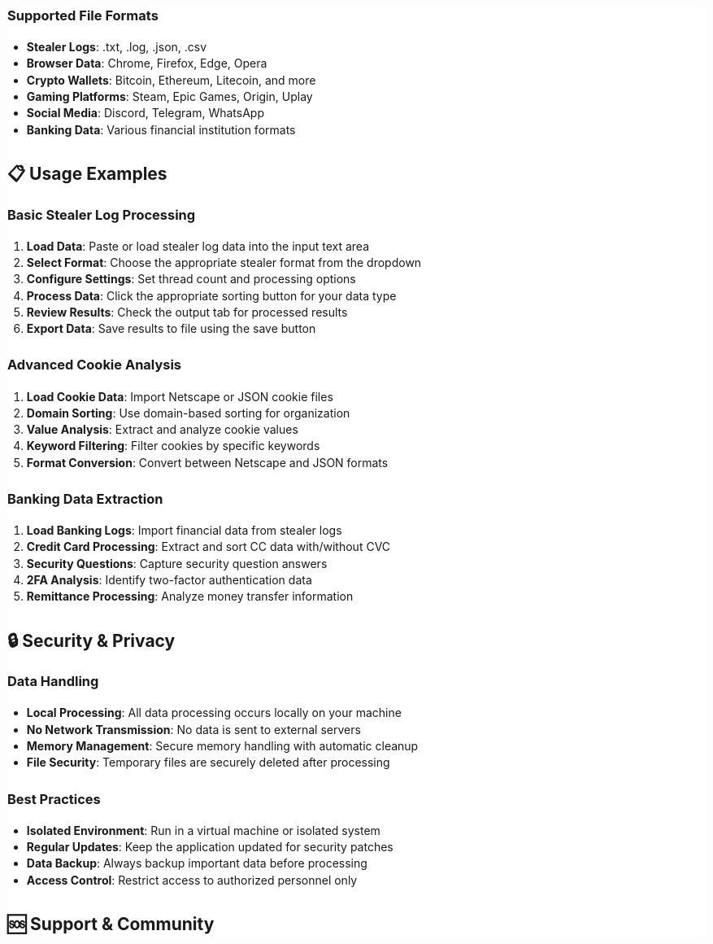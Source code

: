 ### **Supported File Formats**
- **Stealer Logs**: .txt, .log, .json, .csv
- **Browser Data**: Chrome, Firefox, Edge, Opera
- **Crypto Wallets**: Bitcoin, Ethereum, Litecoin, and more
- **Gaming Platforms**: Steam, Epic Games, Origin, Uplay
- **Social Media**: Discord, Telegram, WhatsApp
- **Banking Data**: Various financial institution formats

## 📋 Usage Examples

### **Basic Stealer Log Processing**
1. **Load Data**: Paste or load stealer log data into the input text area
2. **Select Format**: Choose the appropriate stealer format from the dropdown
3. **Configure Settings**: Set thread count and processing options
4. **Process Data**: Click the appropriate sorting button for your data type
5. **Review Results**: Check the output tab for processed results
6. **Export Data**: Save results to file using the save button

### **Advanced Cookie Analysis**
1. **Load Cookie Data**: Import Netscape or JSON cookie files
2. **Domain Sorting**: Use domain-based sorting for organization
3. **Value Analysis**: Extract and analyze cookie values
4. **Keyword Filtering**: Filter cookies by specific keywords
5. **Format Conversion**: Convert between Netscape and JSON formats

### **Banking Data Extraction**
1. **Load Banking Logs**: Import financial data from stealer logs
2. **Credit Card Processing**: Extract and sort CC data with/without CVC
3. **Security Questions**: Capture security question answers
4. **2FA Analysis**: Identify two-factor authentication data
5. **Remittance Processing**: Analyze money transfer information

## 🔒 Security & Privacy

### **Data Handling**
- **Local Processing**: All data processing occurs locally on your machine
- **No Network Transmission**: No data is sent to external servers
- **Memory Management**: Secure memory handling with automatic cleanup
- **File Security**: Temporary files are securely deleted after processing

### **Best Practices**
- **Isolated Environment**: Run in a virtual machine or isolated system
- **Regular Updates**: Keep the application updated for security patches
- **Data Backup**: Always backup important data before processing
- **Access Control**: Restrict access to authorized personnel only

## 🆘 Support & Community
